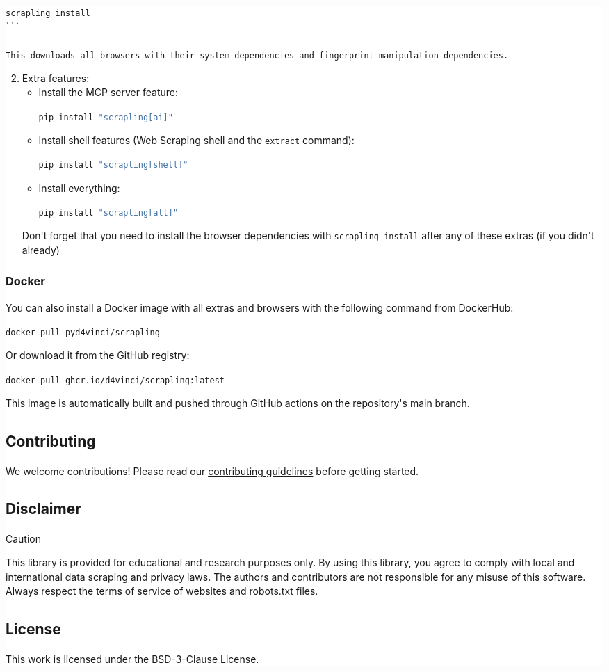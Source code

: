     scrapling install
    ```

    This downloads all browsers with their system dependencies and fingerprint manipulation dependencies.

2. Extra features:
   - Install the MCP server feature:
       ```bash
       pip install "scrapling[ai]"
       ```
   - Install shell features (Web Scraping shell and the `extract` command): 
       ```bash
       pip install "scrapling[shell]"
       ```
   - Install everything: 
       ```bash
       pip install "scrapling[all]"
       ```
   Don't forget that you need to install the browser dependencies with `scrapling install` after any of these extras (if you didn't already)

### Docker
You can also install a Docker image with all extras and browsers with the following command from DockerHub:
```bash
docker pull pyd4vinci/scrapling
```
Or download it from the GitHub registry:
```bash
docker pull ghcr.io/d4vinci/scrapling:latest
```
This image is automatically built and pushed through GitHub actions on the repository's main branch.

## Contributing

We welcome contributions! Please read our [contributing guidelines](https://github.com/D4Vinci/Scrapling/blob/main/CONTRIBUTING.md) before getting started.

## Disclaimer

> [!CAUTION]
> This library is provided for educational and research purposes only. By using this library, you agree to comply with local and international data scraping and privacy laws. The authors and contributors are not responsible for any misuse of this software. Always respect the terms of service of websites and robots.txt files.

## License

This work is licensed under the BSD-3-Clause License.
